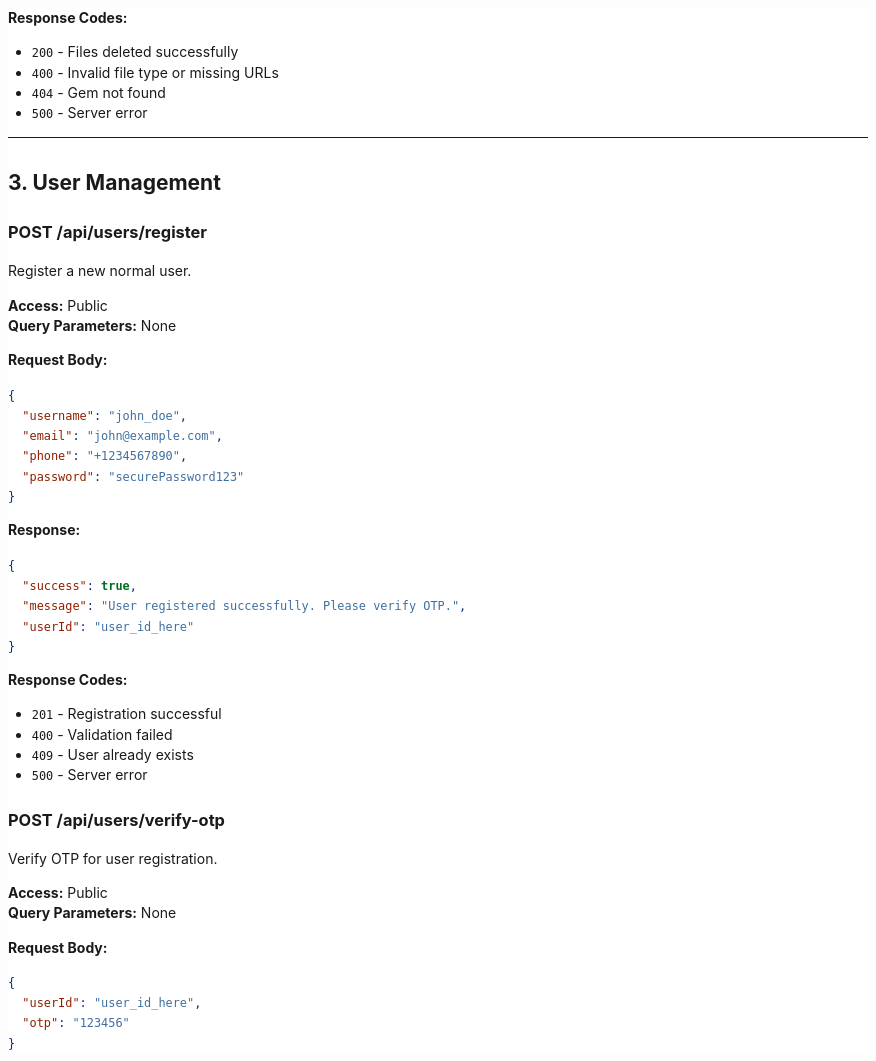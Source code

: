 **Response Codes:**
- `200` - Files deleted successfully
- `400` - Invalid file type or missing URLs
- `404` - Gem not found
- `500` - Server error

---

## 3. User Management

### POST /api/users/register
Register a new normal user.

**Access:** Public  
**Query Parameters:** None

**Request Body:**
```json
{
  "username": "john_doe",
  "email": "john@example.com",
  "phone": "+1234567890",
  "password": "securePassword123"
}
```

**Response:**
```json
{
  "success": true,
  "message": "User registered successfully. Please verify OTP.",
  "userId": "user_id_here"
}
```

**Response Codes:**
- `201` - Registration successful
- `400` - Validation failed
- `409` - User already exists
- `500` - Server error

### POST /api/users/verify-otp
Verify OTP for user registration.

**Access:** Public  
**Query Parameters:** None

**Request Body:**
```json
{
  "userId": "user_id_here",
  "otp": "123456"
}
```
